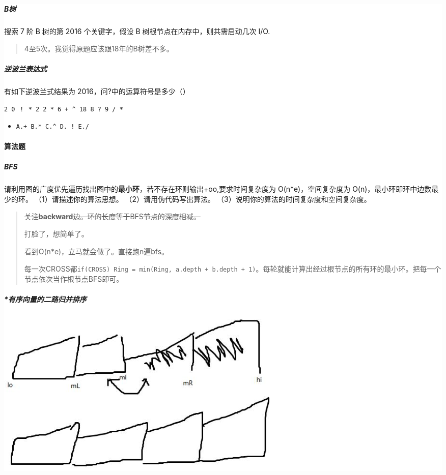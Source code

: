 > 

##### B树

搜索 7 阶 B 树的第 2016 个关键字，假设 B 树根节点在内存中，则共需启动几次 I/O.

> 4至5次。我觉得原题应该跟18年的B树差不多。

##### 逆波兰表达式

有如下逆波兰式结果为 2016，问?中的运算符号是多少（）

```
2 0 ！ * 2 2 * 6 + ^ 18 8 ? 9 / *
```

- `A.+ B.* C.^ D. ! E./`

> 

#### 算法题

##### BFS

请利用图的广度优先遍历找出图中的**最小环**，若不存在环则输出+oo,要求时间复杂度为 O(n*e)，空间复杂度为 O(n)，最小环即环中边数最少的环。
（1）请描述你的算法思想。
（2）请用伪代码写出算法。
（3）说明你的算法的时间复杂度和空间复杂度。

> ~~关注**backward**边。环的长度等于BFS节点的深度相减。~~
>
> 打脸了，想简单了。
>
> 看到O(n*e)，立马就会做了。直接跑n遍bfs。
>
> 每一次CROSS都`if(CROSS) Ring = min(Ring, a.depth + b.depth + 1)`。每轮就能计算出经过根节点的所有环的最小环。把每一个节点依次当作根节点BFS即可。

##### *有序向量的二路归并排序

![1567515424116](README/1567515424116.png)
